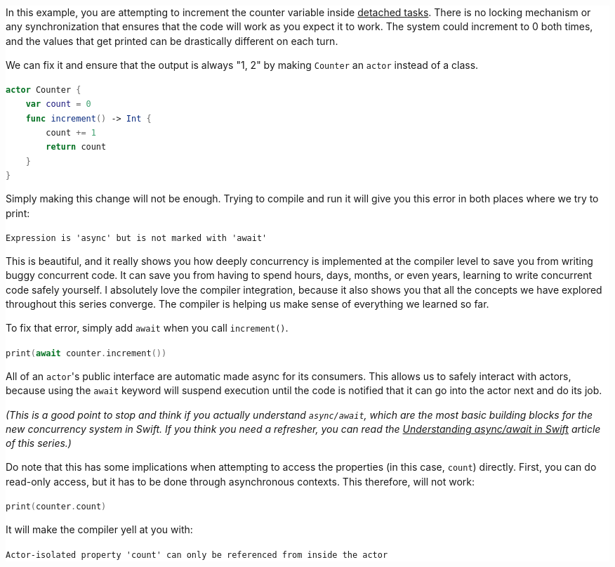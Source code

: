 In this example, you are attempting to increment the counter variable inside [detached tasks](). There is no locking mechanism or any synchronization that ensures that the code will work as you expect it to work. The system could increment to 0 both times, and the values that get printed can be drastically different on each turn.

We can fix it and ensure that the output is always "1, 2" by making `Counter` an `actor` instead of a class.

```swift
actor Counter {
    var count = 0
    func increment() -> Int {
        count += 1
        return count
    }
}
```

Simply making this change will not be enough. Trying to compile and run it will give you this error in both places where we try to print:

```
Expression is 'async' but is not marked with 'await'
```

This is beautiful, and it really shows you how deeply concurrency is implemented at the compiler level to save you from writing buggy concurrent code. It can save you from having to spend hours, days, months, or even years, learning to write concurrent code safely yourself. I absolutely love the compiler integration, because it also shows you that all the concepts we have explored throughout this series converge. The compiler is helping us make sense of everything we learned so far.

To fix that error, simply add `await` when you call `increment()`.

```swift
print(await counter.increment())
```

All of an ``actor``'s public interface are automatic made async for its consumers. This allows us to safely interact with actors, because using the `await` keyword will suspend execution until the code is notified that it can go into the actor next and do its job.

*(This is a good point to stop and think if you actually understand `async/await`, which are the most basic building blocks for the new concurrency system in Swift. If you think you need a refresher, you can read the [Understanding async/await in Swift](https://www.andyibanez.com/posts/understanding-async-await-in-swift/) article of this series.)*

Do note that this has some implications when attempting to access the properties (in this case, `count`) directly. First, you can do read-only access, but it has to be done through asynchronous contexts. This therefore, will not work:

```swift
print(counter.count)
```

It will make the compiler yell at you with:

```
Actor-isolated property 'count' can only be referenced from inside the actor
```
